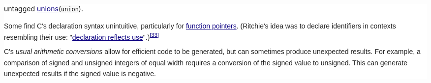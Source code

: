 untagged&nbsp;<a href="https://en.wikipedia.org/wiki/Union_(computer_science)" title="Union (computer science)" class="mw-redirect" style="color: rgb(11, 0, 128); background: none;">unions</a>(<code style="font-family: monospace, Courier; color: black; border-color: rgb(221, 221, 221); border-radius: 2px; padding-top: 1px; padding-bottom: 1px; background-color: rgb(249, 249, 249);">union</code>).</p><p style="margin-top: 0.5em; margin-bottom: 0.5em; line-height: 22.3999996185303px; color: rgb(37, 37, 37); font-family: sans-serif;">Some find C's declaration syntax unintuitive, particularly for&nbsp;<a href="https://en.wikipedia.org/wiki/Function_pointer" title="Function pointer" style="color: rgb(11, 0, 128); background: none;">function pointers</a>. (Ritchie's idea was to declare identifiers in contexts resembling their use: "<a href="https://en.wikipedia.org/wiki/Declaration_reflects_use" title="Declaration reflects use" class="mw-redirect" style="color: rgb(11, 0, 128); background: none;">declaration reflects use</a>".)<sup id="cite_ref-35" class="reference" style="line-height: 1; font-size: 11.1999998092651px; unicode-bidi: -webkit-isolate;"><a href="https://en.wikipedia.org/wiki/C_(programming_language)#cite_note-35" style="color: rgb(11, 0, 128); white-space: nowrap; background: none;">[33]</a></sup></p><p style="margin-top: 0.5em; margin-bottom: 0.5em; line-height: 22.3999996185303px; color: rgb(37, 37, 37); font-family: sans-serif;">C's&nbsp;<i>usual arithmetic conversions</i>&nbsp;allow for efficient code to be generated, but can sometimes produce unexpected results. For example, a comparison of signed and unsigned integers of equal width requires a conversion of the signed value to unsigned. This can generate unexpected results if the signed value is negative.</p>